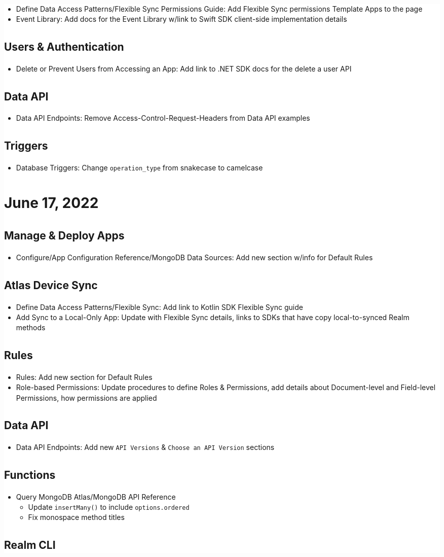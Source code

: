 - Define Data Access Patterns/Flexible Sync Permissions Guide: Add Flexible Sync permissions Template Apps to the page
- Event Library: Add docs for the Event Library w/link to Swift SDK client-side implementation details

## Users & Authentication

- Delete or Prevent Users from Accessing an App: Add link to .NET SDK docs for the delete a user API

## Data API

- Data API Endpoints: Remove Access-Control-Request-Headers from Data API examples

## Triggers

- Database Triggers: Change `operation_type` from snakecase to camelcase

# June 17, 2022

## Manage & Deploy Apps

- Configure/App Configuration Reference/MongoDB Data Sources: Add new section w/info for Default Rules

## Atlas Device Sync

- Define Data Access Patterns/Flexible Sync: Add link to Kotlin SDK Flexible Sync guide
- Add Sync to a Local-Only App: Update with Flexible Sync details, links to SDKs that have copy local-to-synced Realm methods

## Rules

- Rules: Add new section for Default Rules
- Role-based Permissions: Update procedures to define Roles & Permissions, add details about Document-level and Field-level Permissions, how permissions are applied

## Data API

- Data API Endpoints: Add new `API Versions` & `Choose an API Version` sections

## Functions

- Query MongoDB Atlas/MongoDB API Reference
  - Update `insertMany()` to include `options.ordered`
  - Fix monospace method titles

## Realm CLI
